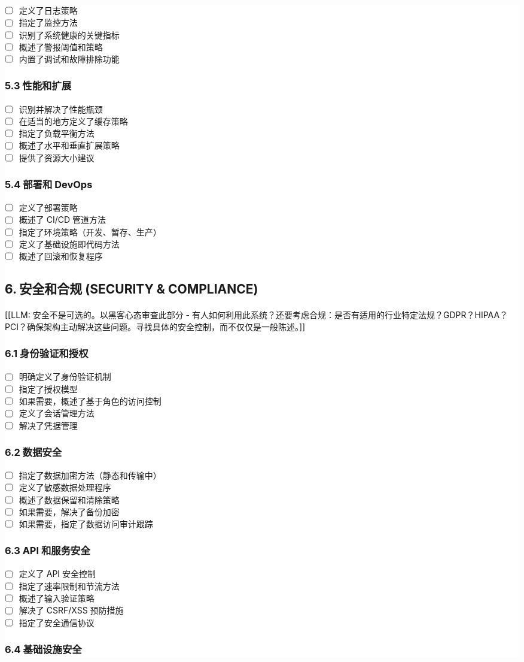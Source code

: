 - [ ] 定义了日志策略
- [ ] 指定了监控方法
- [ ] 识别了系统健康的关键指标
- [ ] 概述了警报阈值和策略
- [ ] 内置了调试和故障排除功能

### 5.3 性能和扩展

- [ ] 识别并解决了性能瓶颈
- [ ] 在适当的地方定义了缓存策略
- [ ] 指定了负载平衡方法
- [ ] 概述了水平和垂直扩展策略
- [ ] 提供了资源大小建议

### 5.4 部署和 DevOps

- [ ] 定义了部署策略
- [ ] 概述了 CI/CD 管道方法
- [ ] 指定了环境策略（开发、暂存、生产）
- [ ] 定义了基础设施即代码方法
- [ ] 概述了回滚和恢复程序

## 6. 安全和合规 (SECURITY & COMPLIANCE)

[[LLM: 安全不是可选的。以黑客心态审查此部分 - 有人如何利用此系统？还要考虑合规：是否有适用的行业特定法规？GDPR？HIPAA？PCI？确保架构主动解决这些问题。寻找具体的安全控制，而不仅仅是一般陈述。]]

### 6.1 身份验证和授权

- [ ] 明确定义了身份验证机制
- [ ] 指定了授权模型
- [ ] 如果需要，概述了基于角色的访问控制
- [ ] 定义了会话管理方法
- [ ] 解决了凭据管理

### 6.2 数据安全

- [ ] 指定了数据加密方法（静态和传输中）
- [ ] 定义了敏感数据处理程序
- [ ] 概述了数据保留和清除策略
- [ ] 如果需要，解决了备份加密
- [ ] 如果需要，指定了数据访问审计跟踪

### 6.3 API 和服务安全

- [ ] 定义了 API 安全控制
- [ ] 指定了速率限制和节流方法
- [ ] 概述了输入验证策略
- [ ] 解决了 CSRF/XSS 预防措施
- [ ] 指定了安全通信协议

### 6.4 基础设施安全

